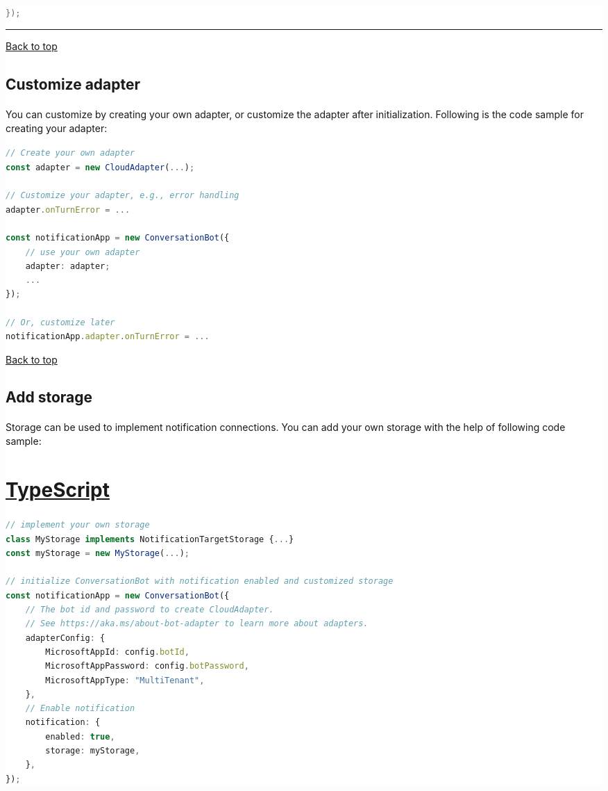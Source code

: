```C#
});
```

---

[Back to top](#notification-bot-in-teams)

## Customize adapter

You can customize by creating your own adapter, or customize the adapter after initialization. Following is the code sample for creating your adapter:

```Typescript
// Create your own adapter
const adapter = new CloudAdapter(...);

// Customize your adapter, e.g., error handling
adapter.onTurnError = ...

const notificationApp = new ConversationBot({
    // use your own adapter
    adapter: adapter;
    ...
});

// Or, customize later
notificationApp.adapter.onTurnError = ...
```

[Back to top](#notification-bot-in-teams)

## Add storage

Storage can be used to implement notification connections. You can add your own storage with the help of following code sample:

# [TypeScript](#tab/ts5)

```Typescript
// implement your own storage
class MyStorage implements NotificationTargetStorage {...}
const myStorage = new MyStorage(...);

// initialize ConversationBot with notification enabled and customized storage
const notificationApp = new ConversationBot({
    // The bot id and password to create CloudAdapter.
    // See https://aka.ms/about-bot-adapter to learn more about adapters.
    adapterConfig: {
        MicrosoftAppId: config.botId,
        MicrosoftAppPassword: config.botPassword,
        MicrosoftAppType: "MultiTenant",
    },
    // Enable notification
    notification: {
        enabled: true,
        storage: myStorage,
    },
});
```
